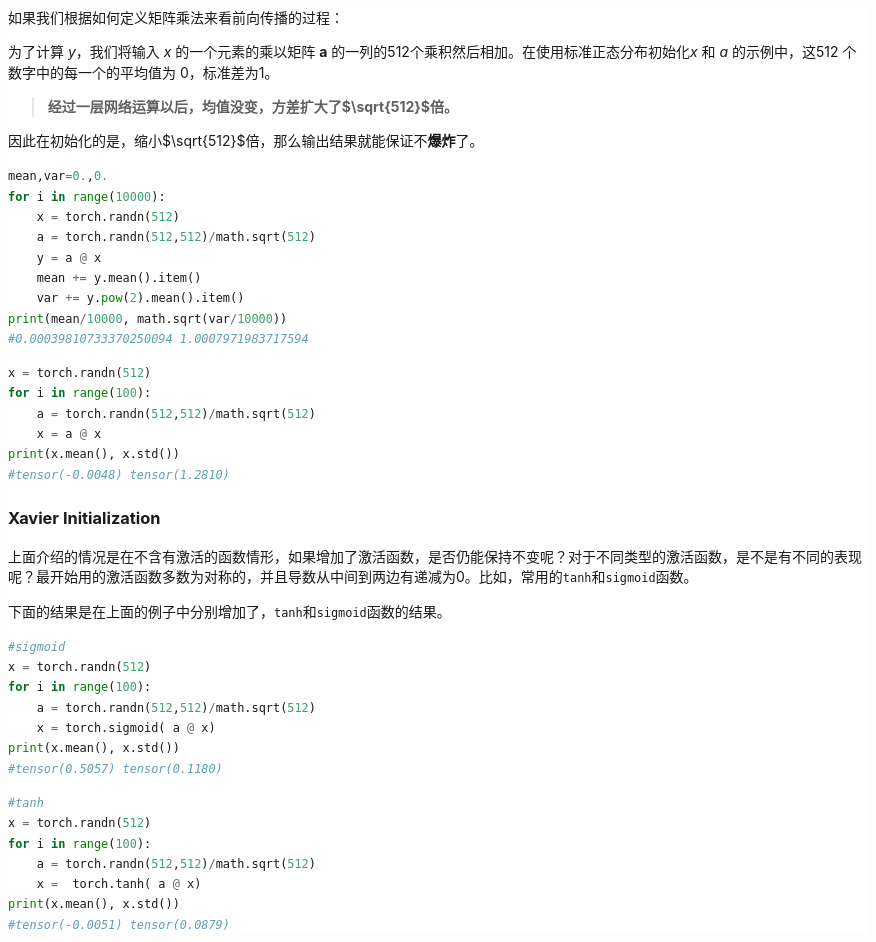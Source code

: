 如果我们根据如何定义矩阵乘法来看前向传播的过程：

为了计算 $y$，我们将输入 $x$ 的一个元素的乘以矩阵 $\mathbf{a}$ 的一列的512个乘积然后相加。在使用标准正态分布初始化$x$ 和 $a$ 的示例中，这$512$ 个数字中的每一个的平均值为 $0$，标准差为$1$。

> **经过一层网络运算以后，均值没变，方差扩大了$\sqrt{512}$倍。**

因此在初始化的是，缩小$\sqrt{512}$倍，那么输出结果就能保证不**爆炸**了。

```python
mean,var=0.,0.
for i in range(10000):
    x = torch.randn(512)
    a = torch.randn(512,512)/math.sqrt(512)
    y = a @ x
    mean += y.mean().item()
    var += y.pow(2).mean().item()
print(mean/10000, math.sqrt(var/10000))
#0.00039810733370250094 1.0007971983717594

```

```python
x = torch.randn(512)
for i in range(100):
    a = torch.randn(512,512)/math.sqrt(512)
    x = a @ x
print(x.mean(), x.std())
#tensor(-0.0048) tensor(1.2810)
```

### Xavier Initialization

上面介绍的情况是在不含有激活的函数情形，如果增加了激活函数，是否仍能保持不变呢？对于不同类型的激活函数，是不是有不同的表现呢？最开始用的激活函数多数为对称的，并且导数从中间到两边有递减为0。比如，常用的`tanh`和`sigmoid`函数。

下面的结果是在上面的例子中分别增加了，`tanh`和`sigmoid`函数的结果。

```python
#sigmoid
x = torch.randn(512)
for i in range(100):
    a = torch.randn(512,512)/math.sqrt(512)
    x = torch.sigmoid( a @ x)
print(x.mean(), x.std())
#tensor(0.5057) tensor(0.1180)
```

```python
#tanh
x = torch.randn(512)
for i in range(100):
    a = torch.randn(512,512)/math.sqrt(512)
    x =  torch.tanh( a @ x)
print(x.mean(), x.std())
#tensor(-0.0051) tensor(0.0879)
```
